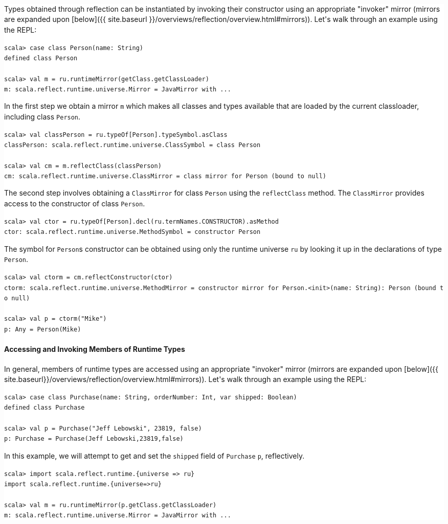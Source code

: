Types obtained through reflection can be instantiated by invoking their
constructor using an appropriate "invoker" mirror (mirrors are expanded upon
[below]({{ site.baseurl }}/overviews/reflection/overview.html#mirrors)). Let's
walk through an example using the REPL:

    scala> case class Person(name: String)
    defined class Person

    scala> val m = ru.runtimeMirror(getClass.getClassLoader)
    m: scala.reflect.runtime.universe.Mirror = JavaMirror with ...

In the first step we obtain a mirror `m` which makes all classes and types
available that are loaded by the current classloader, including class
`Person`.

    scala> val classPerson = ru.typeOf[Person].typeSymbol.asClass
    classPerson: scala.reflect.runtime.universe.ClassSymbol = class Person

    scala> val cm = m.reflectClass(classPerson)
    cm: scala.reflect.runtime.universe.ClassMirror = class mirror for Person (bound to null)

The second step involves obtaining a `ClassMirror` for class `Person` using
the `reflectClass` method. The `ClassMirror` provides access to the
constructor of class `Person`.

    scala> val ctor = ru.typeOf[Person].decl(ru.termNames.CONSTRUCTOR).asMethod
    ctor: scala.reflect.runtime.universe.MethodSymbol = constructor Person

The symbol for `Person`s constructor can be obtained using only the runtime
universe `ru` by looking it up in the declarations of type `Person`.

    scala> val ctorm = cm.reflectConstructor(ctor)
    ctorm: scala.reflect.runtime.universe.MethodMirror = constructor mirror for Person.<init>(name: String): Person (bound to null)

    scala> val p = ctorm("Mike")
    p: Any = Person(Mike)

#### Accessing and Invoking Members of Runtime Types

In general, members of runtime types are accessed using an appropriate
"invoker" mirror (mirrors are expanded upon
[below]({{ site.baseurl}}/overviews/reflection/overview.html#mirrors)).
Let's walk through an example using the REPL:

    scala> case class Purchase(name: String, orderNumber: Int, var shipped: Boolean)
    defined class Purchase

    scala> val p = Purchase("Jeff Lebowski", 23819, false)
    p: Purchase = Purchase(Jeff Lebowski,23819,false)

In this example, we will attempt to get and set the `shipped` field of
`Purchase` `p`, reflectively.

    scala> import scala.reflect.runtime.{universe => ru}
    import scala.reflect.runtime.{universe=>ru}

    scala> val m = ru.runtimeMirror(p.getClass.getClassLoader)
    m: scala.reflect.runtime.universe.Mirror = JavaMirror with ...
